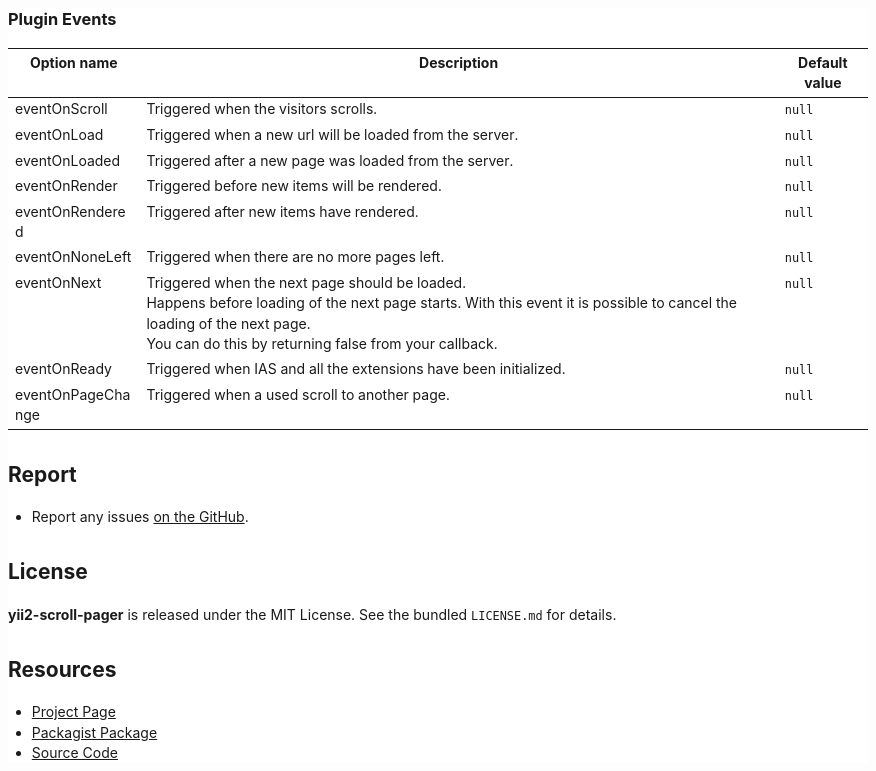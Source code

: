 
### Plugin Events

| Option name  	     | Description  	| Default value |
|---	             |---	            |---	        |
| eventOnScroll  	 | Triggered when the visitors scrolls. | `null` |
| eventOnLoad  	     | Triggered when a new url will be loaded from the server. | `null` |
| eventOnLoaded  	 | Triggered after a new page was loaded from the server. | `null` |
| eventOnRender  	 | Triggered before new items will be rendered. | `null` |
| eventOnRendered  	 | Triggered after new items have rendered. | `null` |
| eventOnNoneLeft  	 | Triggered when there are no more pages left. | `null` |
| eventOnNext  	     | Triggered when the next page should be loaded.<br> Happens before loading of the next page starts. With this event it is possible to cancel the loading of the next page.<br> You can do this by returning false from your callback. | `null` |
| eventOnReady  	 | Triggered when IAS and all the extensions have been initialized. | `null` |
| eventOnPageChange  | Triggered when a used scroll to another page. | `null` |



## Report

- Report any issues [on the GitHub](https://github.com/kop/yii2-scroll-pager/issues).



## License

**yii2-scroll-pager** is released under the MIT License. See the bundled `LICENSE.md` for details.



## Resources

- [Project Page](http://kop.github.io/yii2-scroll-pager)
- [Packagist Package](https://packagist.org/packages/kop/yii2-scroll-pager)
- [Source Code](https://github.com/kop/yii2-scroll-pager)